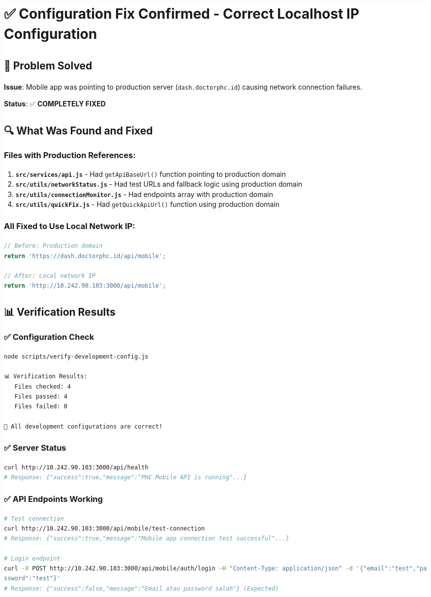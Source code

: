 # ✅ Configuration Fix Confirmed - Correct Localhost IP Configuration

## 🎯 Problem Solved

**Issue**: Mobile app was pointing to production server (`dash.doctorphc.id`) causing network connection failures.

**Status**: ✅ **COMPLETELY FIXED**

## 🔍 What Was Found and Fixed

### Files with Production References:
1. **`src/services/api.js`** - Had `getApiBaseUrl()` function pointing to production domain
2. **`src/utils/networkStatus.js`** - Had test URLs and fallback logic using production domain
3. **`src/utils/connectionMonitor.js`** - Had endpoints array with production domain
4. **`src/utils/quickFix.js`** - Had `getQuickApiUrl()` function using production domain

### All Fixed to Use Local Network IP:
```javascript
// Before: Production domain
return 'https://dash.doctorphc.id/api/mobile';

// After: Local network IP
return 'http://10.242.90.103:3000/api/mobile';
```

## 📊 Verification Results

### ✅ **Configuration Check**
```bash
node scripts/verify-development-config.js

📊 Verification Results:
   Files checked: 4
   Files passed: 4
   Files failed: 0

🎉 All development configurations are correct!
```

### ✅ **Server Status**
```bash
curl http://10.242.90.103:3000/api/health
# Response: {"success":true,"message":"PHC Mobile API is running"...}
```

### ✅ **API Endpoints Working**
```bash
# Test connection
curl http://10.242.90.103:3000/api/mobile/test-connection
# Response: {"success":true,"message":"Mobile app connection test successful"...}

# Login endpoint
curl -X POST http://10.242.90.103:3000/api/mobile/auth/login -H "Content-Type: application/json" -d '{"email":"test","password":"test"}'
# Response: {"success":false,"message":"Email atau password salah"} (Expected)
```
